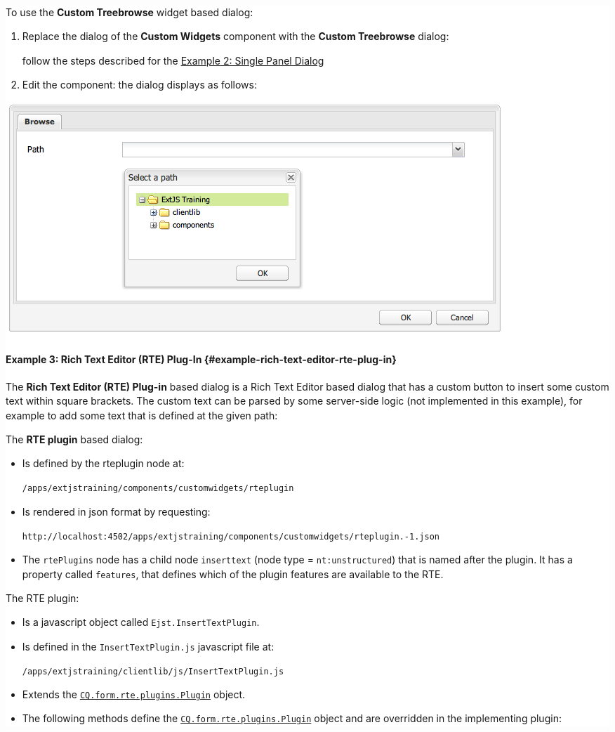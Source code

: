 To use the **Custom Treebrowse** widget based dialog:

1. Replace the dialog of the **Custom Widgets** component with the **Custom Treebrowse** dialog: 

   follow the steps described for the [Example 2: Single Panel Dialog](#example-single-panel-dialog)

1. Edit the component: the dialog displays as follows:

![screen_shot_2012-02-01at120104pm](assets/screen_shot_2012-02-01at120104pm.png) 

#### Example 3: Rich Text Editor (RTE) Plug-In {#example-rich-text-editor-rte-plug-in}

The **Rich Text Editor (RTE) Plug-in** based dialog is a Rich Text Editor based dialog that has a custom button to insert some custom text within square brackets. The custom text can be parsed by some server-side logic (not implemented in this example), for example to add some text that is defined at the given path:

The **RTE plugin** based dialog:

* Is defined by the rteplugin node at: 

  `/apps/extjstraining/components/customwidgets/rteplugin`  

* Is rendered in json format by requesting:

  `http://localhost:4502/apps/extjstraining/components/customwidgets/rteplugin.-1.json`

* The `rtePlugins` node has a child node `inserttext` (node type = `nt:unstructured`) that is named after the plugin. It has a property called `features`, that defines which of the plugin features are available to the RTE.

The RTE plugin:

* Is a javascript object called `Ejst.InsertTextPlugin`.  

* Is defined in the `InsertTextPlugin.js` javascript file at: 

  `/apps/extjstraining/clientlib/js/InsertTextPlugin.js`  

* Extends the [`CQ.form.rte.plugins.Plugin`](https://helpx.adobe.com/experience-manager/6-4/sites/developing/using/reference-materials/widgets-api/index.html?class=CQ.form.rte.plugins.Plugin) object.
* The following methods define the [`CQ.form.rte.plugins.Plugin`](https://helpx.adobe.com/experience-manager/6-4/sites/developing/using/reference-materials/widgets-api/index.html?class=CQ.form.rte.plugins.Plugin) object and are overridden in the implementing plugin:
